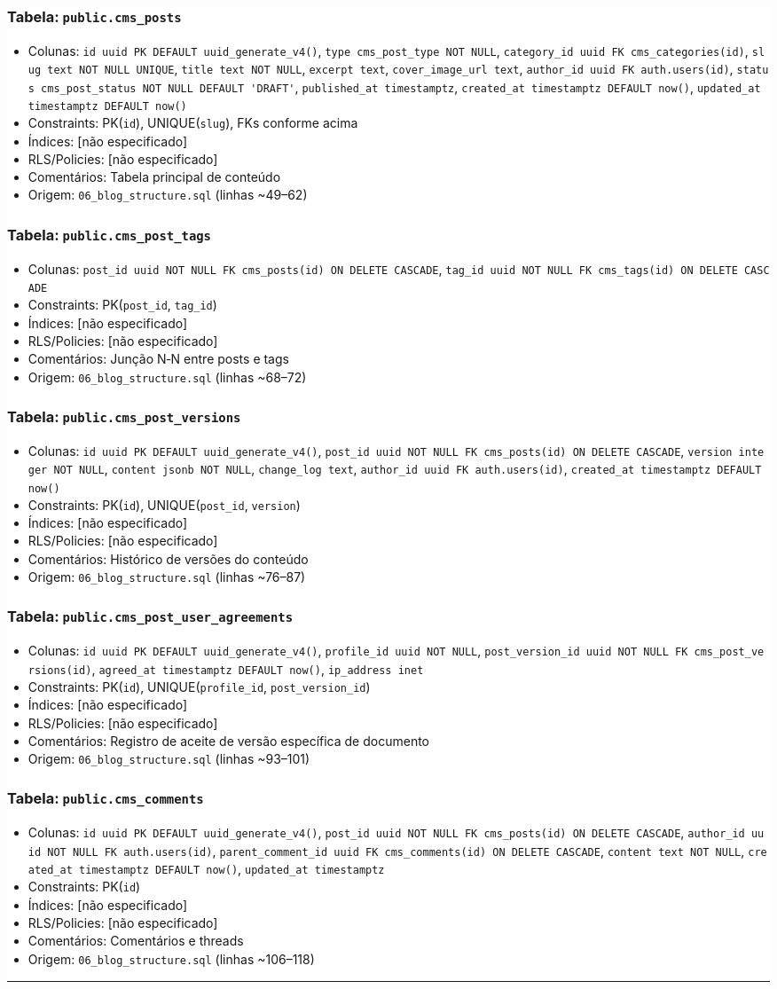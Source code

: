 ### Tabela: `public.cms_posts`
- Colunas: `id uuid PK DEFAULT uuid_generate_v4()`, `type cms_post_type NOT NULL`, `category_id uuid FK cms_categories(id)`,
  `slug text NOT NULL UNIQUE`, `title text NOT NULL`, `excerpt text`, `cover_image_url text`, `author_id uuid FK auth.users(id)`,
  `status cms_post_status NOT NULL DEFAULT 'DRAFT'`, `published_at timestamptz`, `created_at timestamptz DEFAULT now()`, `updated_at timestamptz DEFAULT now()`
- Constraints: PK(`id`), UNIQUE(`slug`), FKs conforme acima
- Índices: [não especificado]
- RLS/Policies: [não especificado]
- Comentários: Tabela principal de conteúdo
- Origem: `06_blog_structure.sql` (linhas ~49–62)

### Tabela: `public.cms_post_tags`
- Colunas: `post_id uuid NOT NULL FK cms_posts(id) ON DELETE CASCADE`, `tag_id uuid NOT NULL FK cms_tags(id) ON DELETE CASCADE`
- Constraints: PK(`post_id`, `tag_id`)
- Índices: [não especificado]
- RLS/Policies: [não especificado]
- Comentários: Junção N‑N entre posts e tags
- Origem: `06_blog_structure.sql` (linhas ~68–72)

### Tabela: `public.cms_post_versions`
- Colunas: `id uuid PK DEFAULT uuid_generate_v4()`, `post_id uuid NOT NULL FK cms_posts(id) ON DELETE CASCADE`,
  `version integer NOT NULL`, `content jsonb NOT NULL`, `change_log text`, `author_id uuid FK auth.users(id)`,
  `created_at timestamptz DEFAULT now()`
- Constraints: PK(`id`), UNIQUE(`post_id`, `version`)
- Índices: [não especificado]
- RLS/Policies: [não especificado]
- Comentários: Histórico de versões do conteúdo
- Origem: `06_blog_structure.sql` (linhas ~76–87)

### Tabela: `public.cms_post_user_agreements`
- Colunas: `id uuid PK DEFAULT uuid_generate_v4()`, `profile_id uuid NOT NULL`, `post_version_id uuid NOT NULL FK cms_post_versions(id)`,
  `agreed_at timestamptz DEFAULT now()`, `ip_address inet`
- Constraints: PK(`id`), UNIQUE(`profile_id`, `post_version_id`)
- Índices: [não especificado]
- RLS/Policies: [não especificado]
- Comentários: Registro de aceite de versão específica de documento
- Origem: `06_blog_structure.sql` (linhas ~93–101)

### Tabela: `public.cms_comments`
- Colunas: `id uuid PK DEFAULT uuid_generate_v4()`, `post_id uuid NOT NULL FK cms_posts(id) ON DELETE CASCADE`,
  `author_id uuid NOT NULL FK auth.users(id)`, `parent_comment_id uuid FK cms_comments(id) ON DELETE CASCADE`,
  `content text NOT NULL`, `created_at timestamptz DEFAULT now()`, `updated_at timestamptz`
- Constraints: PK(`id`)
- Índices: [não especificado]
- RLS/Policies: [não especificado]
- Comentários: Comentários e threads
- Origem: `06_blog_structure.sql` (linhas ~106–118)

---